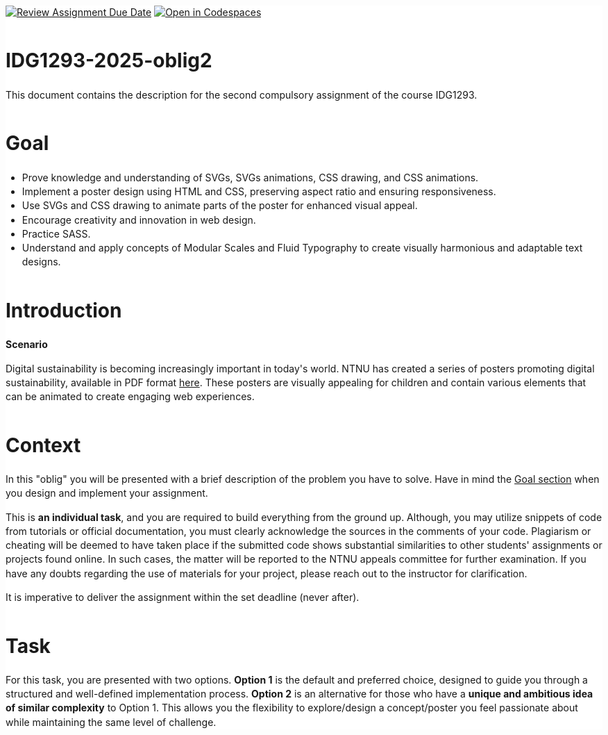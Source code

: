 [![Review Assignment Due Date](https://classroom.github.com/assets/deadline-readme-button-22041afd0340ce965d47ae6ef1cefeee28c7c493a6346c4f15d667ab976d596c.svg)](https://classroom.github.com/a/WMNqWEYY)
[![Open in Codespaces](https://classroom.github.com/assets/launch-codespace-2972f46106e565e64193e422d61a12cf1da4916b45550586e14ef0a7c637dd04.svg)](https://classroom.github.com/open-in-codespaces?assignment_repo_id=18907824)
# IDG1293-2025-oblig2

This document contains the description for the second compulsory assignment of the course IDG1293.

# Goal

* Prove knowledge and understanding of SVGs, SVGs animations, CSS drawing, and CSS animations.
* Implement a poster design using HTML and CSS, preserving aspect ratio and ensuring responsiveness.
* Use SVGs and CSS drawing to animate parts of the poster for enhanced visual appeal.
* Encourage creativity and innovation in web design.
* Practice SASS.
* Understand and apply concepts of Modular Scales and Fluid Typography to create visually harmonious and adaptable text designs.

# Introduction

**Scenario**

Digital sustainability is becoming increasingly important in today's world. NTNU has created a series of posters promoting digital sustainability, available in PDF format [here](https://www.ntnu.no/design/digital-barekraft/illustrasjoner). These posters are visually appealing for children and contain various elements that can be animated to create engaging web experiences.

# Context

In this "oblig" you will be presented with a brief description of the problem you have to solve. Have in mind the [Goal section](#Goal) when you design and implement your assignment. 

This is **an individual task**, and you are required to build everything from the ground up. Although, you may utilize snippets of code from tutorials or official documentation, you must clearly acknowledge the sources in the comments of your code. Plagiarism or cheating will be deemed to have taken place if the submitted code shows substantial similarities to other students' assignments or projects found online. In such cases, the matter will be reported to the NTNU appeals committee for further examination. If you have any doubts regarding the use of materials for your project, please reach out to the instructor for clarification. 

It is imperative to deliver the assignment within the set deadline (never after).

# Task
For this task, you are presented with two options. **Option 1** is the default and preferred choice, designed to guide you through a structured and well-defined implementation process. **Option 2** is an alternative for those who have a **unique and ambitious idea of similar complexity** to Option 1. This allows you the flexibility to explore/design a concept/poster you feel passionate about while maintaining the same level of challenge.
